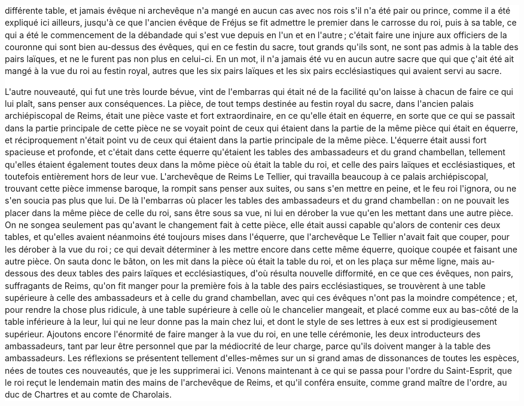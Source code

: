 différente table, et jamais évêque ni archevêque n'a mangé en aucun cas avec
nos rois s'il n'a été pair ou prince, comme il a été expliqué ici ailleurs,
jusqu'à ce que l'ancien évêque de Fréjus se fit admettre le premier dans le
carrosse du roi, puis à sa table, ce qui a été le commencement de la débandade
qui s'est vue depuis en l'un et en l'autre ; c'était faire une injure aux
officiers de la couronne qui sont bien au-dessus des évêques, qui en ce festin
du sacre, tout grands qu'ils sont, ne sont pas admis à la table des pairs
laïques, et ne le furent pas non plus en celui-ci. En un mot, il n'a jamais
été vu en aucun autre sacre que qui que ç'ait été ait mangé à la vue du roi au
festin royal, autres que les six pairs laïques et les six pairs
ecclésiastiques qui avaient servi au sacre.

L'autre nouveauté, qui fut une très lourde bévue, vint de l'embarras qui était
né de la facilité qu'on laisse à chacun de faire ce qui lui plaît, sans penser
aux conséquences. La pièce, de tout temps destinée au festin royal du sacre,
dans l'ancien palais archiépiscopal de Reims, était une pièce vaste et fort
extraordinaire, en ce qu'elle était en équerre, en sorte que ce qui se passait
dans la partie principale de cette pièce ne se voyait point de ceux qui
étaient dans la partie de la même pièce qui était en équerre, et
réciproquement n'était point vu de ceux qui étaient dans la partie principale
de la même pièce. L'équerre était aussi fort spacieuse et profonde, et c'était
dans cette équerre qu'étaient les tables des ambassadeurs et du grand
chambellan, tellement qu'elles étaient également toutes deux dans la môme
pièce où était la table du roi, et celle des pairs laïques et ecclésiastiques,
et toutefois entièrement hors de leur vue. L'archevêque de Reims Le Tellier,
qui travailla beaucoup à ce palais archiépiscopal, trouvant cette pièce
immense baroque, la rompit sans penser aux suites, ou sans s'en mettre en
peine, et le feu roi l'ignora, ou ne s'en soucia pas plus que lui. De là
l'embarras où placer les tables des ambassadeurs et du grand chambellan : on ne
pouvait les placer dans la même pièce de celle du roi, sans être sous sa vue,
ni lui en dérober la vue qu'en les mettant dans une autre pièce. On ne songea
seulement pas qu'avant le changement fait à cette pièce, elle était aussi
capable qu'alors de contenir ces deux tables, et qu'elles avaient néanmoins
été toujours mises dans l'équerre, que l'archevêque Le Tellier n'avait fait
que couper, pour les dérober à la vue du roi ; ce qui devait déterminer à les
mettre encore dans cette même équerre, quoique coupée et faisant une autre
pièce. On sauta donc le bâton, on les mit dans la pièce où était la table du
roi, et on les plaça sur même ligne, mais au-dessous des deux tables des pairs
laïques et ecclésiastiques, d'où résulta nouvelle difformité, en ce que ces
évêques, non pairs, suffragants de Reims, qu'on fit manger pour la première
fois à la table des pairs ecclésiastiques, se trouvèrent à une table
supérieure à celle des ambassadeurs et à celle du grand chambellan, avec qui
ces évêques n'ont pas la moindre compétence ; et, pour rendre la chose plus
ridicule, à une table supérieure à celle où le chancelier mangeait, et placé
comme eux au bas-côté de la table inférieure à la leur, lui qui ne leur donne
pas la main chez lui, et dont le style de ses lettres à eux est si
prodigieusement supérieur. Ajoutons encore l'énormité de faire manger à la vue
du roi, en une telle cérémonie, les deux introducteurs des ambassadeurs, tant
par leur être personnel que par la médiocrité de leur charge, parce qu'ils
doivent manger à la table des ambassadeurs. Les réflexions se présentent
tellement d'elles-mêmes sur un si grand amas de dissonances de toutes les
espèces, nées de toutes ces nouveautés, que je les supprimerai ici. Venons
maintenant à ce qui se passa pour l'ordre du Saint-Esprit, que le roi reçut le
lendemain matin des mains de l'archevêque de Reims, et qu'il conféra ensuite,
comme grand maître de l'ordre, au duc de Chartres et au comte de Charolais.

